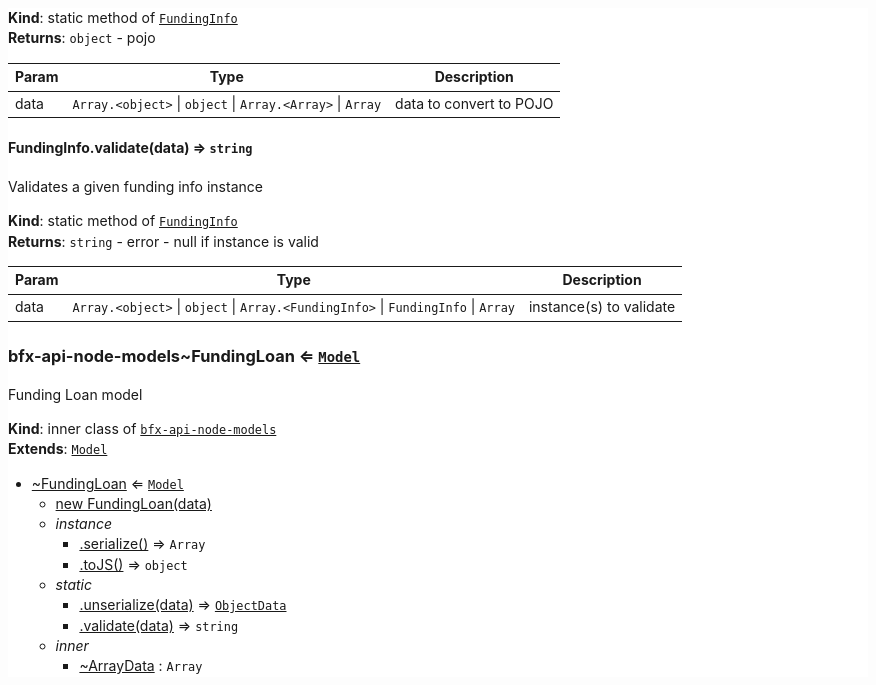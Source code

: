 **Kind**: static method of [<code>FundingInfo</code>](#module_bfx-api-node-models.FundingInfo)  
**Returns**: <code>object</code> - pojo  

| Param | Type | Description |
| --- | --- | --- |
| data | <code>Array.&lt;object&gt;</code> \| <code>object</code> \| <code>Array.&lt;Array&gt;</code> \| <code>Array</code> | data to convert to POJO |

<a id="module_bfx-api-node-models.FundingInfo.validate"></a>

#### FundingInfo.validate(data) ⇒ <code>string</code>
Validates a given funding info instance

**Kind**: static method of [<code>FundingInfo</code>](#module_bfx-api-node-models.FundingInfo)  
**Returns**: <code>string</code> - error - null if instance is valid  

| Param | Type | Description |
| --- | --- | --- |
| data | <code>Array.&lt;object&gt;</code> \| <code>object</code> \| <code>Array.&lt;FundingInfo&gt;</code> \| <code>FundingInfo</code> \| <code>Array</code> | instance(s) to validate |

<a id="module_bfx-api-node-models.FundingLoan"></a>

### bfx-api-node-models~FundingLoan ⇐ [<code>Model</code>](#module_bfx-api-node-models.Model)
Funding Loan model

**Kind**: inner class of [<code>bfx-api-node-models</code>](#module_bfx-api-node-models)  
**Extends**: [<code>Model</code>](#module_bfx-api-node-models.Model)  

* [~FundingLoan](#module_bfx-api-node-models.FundingLoan) ⇐ [<code>Model</code>](#module_bfx-api-node-models.Model)
    * [new FundingLoan(data)](#new_module_bfx-api-node-models.FundingLoan_new)
    * _instance_
        * [.serialize()](#module_bfx-api-node-models.Model+serialize) ⇒ <code>Array</code>
        * [.toJS()](#module_bfx-api-node-models.Model+toJS) ⇒ <code>object</code>
    * _static_
        * [.unserialize(data)](#module_bfx-api-node-models.FundingLoan.unserialize) ⇒ [<code>ObjectData</code>](#module_bfx-api-node-models.FundingLoan..ObjectData)
        * [.validate(data)](#module_bfx-api-node-models.FundingLoan.validate) ⇒ <code>string</code>
    * _inner_
        * [~ArrayData](#module_bfx-api-node-models.FundingLoan..ArrayData) : <code>Array</code>
